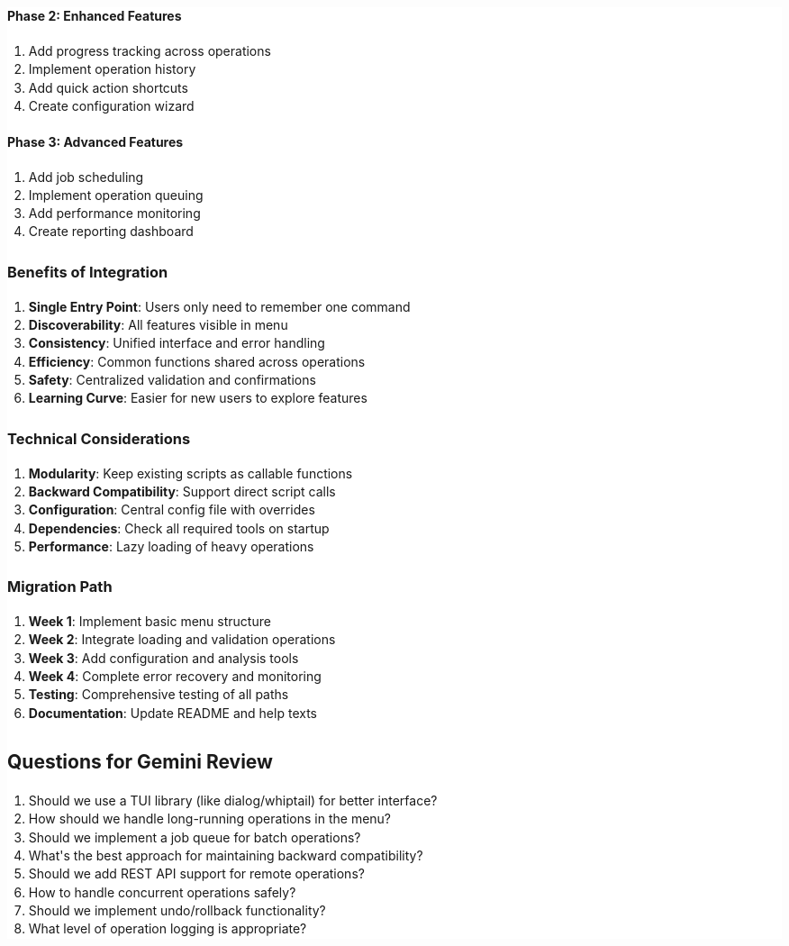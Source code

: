 #### Phase 2: Enhanced Features
1. Add progress tracking across operations
2. Implement operation history
3. Add quick action shortcuts
4. Create configuration wizard

#### Phase 3: Advanced Features
1. Add job scheduling
2. Implement operation queuing
3. Add performance monitoring
4. Create reporting dashboard

### Benefits of Integration

1. **Single Entry Point**: Users only need to remember one command
2. **Discoverability**: All features visible in menu
3. **Consistency**: Unified interface and error handling
4. **Efficiency**: Common functions shared across operations
5. **Safety**: Centralized validation and confirmations
6. **Learning Curve**: Easier for new users to explore features

### Technical Considerations

1. **Modularity**: Keep existing scripts as callable functions
2. **Backward Compatibility**: Support direct script calls
3. **Configuration**: Central config file with overrides
4. **Dependencies**: Check all required tools on startup
5. **Performance**: Lazy loading of heavy operations

### Migration Path

1. **Week 1**: Implement basic menu structure
2. **Week 2**: Integrate loading and validation operations
3. **Week 3**: Add configuration and analysis tools
4. **Week 4**: Complete error recovery and monitoring
5. **Testing**: Comprehensive testing of all paths
6. **Documentation**: Update README and help texts

## Questions for Gemini Review

1. Should we use a TUI library (like dialog/whiptail) for better interface?
2. How should we handle long-running operations in the menu?
3. Should we implement a job queue for batch operations?
4. What's the best approach for maintaining backward compatibility?
5. Should we add REST API support for remote operations?
6. How to handle concurrent operations safely?
7. Should we implement undo/rollback functionality?
8. What level of operation logging is appropriate?